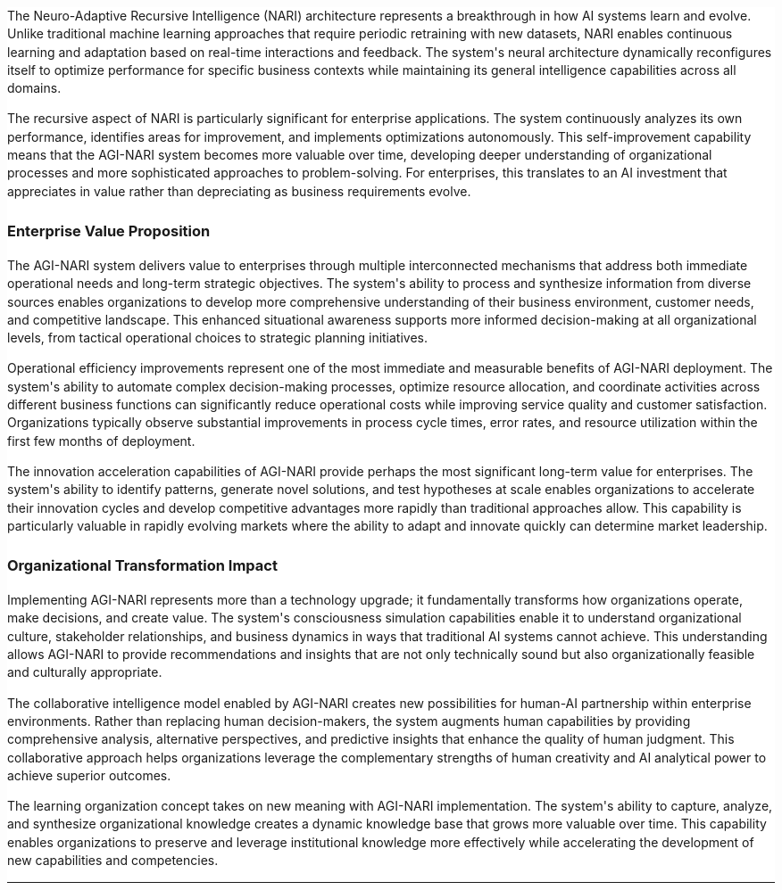 The Neuro-Adaptive Recursive Intelligence (NARI) architecture represents a breakthrough in how AI systems learn and evolve. Unlike traditional machine learning approaches that require periodic retraining with new datasets, NARI enables continuous learning and adaptation based on real-time interactions and feedback. The system's neural architecture dynamically reconfigures itself to optimize performance for specific business contexts while maintaining its general intelligence capabilities across all domains.

The recursive aspect of NARI is particularly significant for enterprise applications. The system continuously analyzes its own performance, identifies areas for improvement, and implements optimizations autonomously. This self-improvement capability means that the AGI-NARI system becomes more valuable over time, developing deeper understanding of organizational processes and more sophisticated approaches to problem-solving. For enterprises, this translates to an AI investment that appreciates in value rather than depreciating as business requirements evolve.

### Enterprise Value Proposition

The AGI-NARI system delivers value to enterprises through multiple interconnected mechanisms that address both immediate operational needs and long-term strategic objectives. The system's ability to process and synthesize information from diverse sources enables organizations to develop more comprehensive understanding of their business environment, customer needs, and competitive landscape. This enhanced situational awareness supports more informed decision-making at all organizational levels, from tactical operational choices to strategic planning initiatives.

Operational efficiency improvements represent one of the most immediate and measurable benefits of AGI-NARI deployment. The system's ability to automate complex decision-making processes, optimize resource allocation, and coordinate activities across different business functions can significantly reduce operational costs while improving service quality and customer satisfaction. Organizations typically observe substantial improvements in process cycle times, error rates, and resource utilization within the first few months of deployment.

The innovation acceleration capabilities of AGI-NARI provide perhaps the most significant long-term value for enterprises. The system's ability to identify patterns, generate novel solutions, and test hypotheses at scale enables organizations to accelerate their innovation cycles and develop competitive advantages more rapidly than traditional approaches allow. This capability is particularly valuable in rapidly evolving markets where the ability to adapt and innovate quickly can determine market leadership.

### Organizational Transformation Impact

Implementing AGI-NARI represents more than a technology upgrade; it fundamentally transforms how organizations operate, make decisions, and create value. The system's consciousness simulation capabilities enable it to understand organizational culture, stakeholder relationships, and business dynamics in ways that traditional AI systems cannot achieve. This understanding allows AGI-NARI to provide recommendations and insights that are not only technically sound but also organizationally feasible and culturally appropriate.

The collaborative intelligence model enabled by AGI-NARI creates new possibilities for human-AI partnership within enterprise environments. Rather than replacing human decision-makers, the system augments human capabilities by providing comprehensive analysis, alternative perspectives, and predictive insights that enhance the quality of human judgment. This collaborative approach helps organizations leverage the complementary strengths of human creativity and AI analytical power to achieve superior outcomes.

The learning organization concept takes on new meaning with AGI-NARI implementation. The system's ability to capture, analyze, and synthesize organizational knowledge creates a dynamic knowledge base that grows more valuable over time. This capability enables organizations to preserve and leverage institutional knowledge more effectively while accelerating the development of new capabilities and competencies.

---